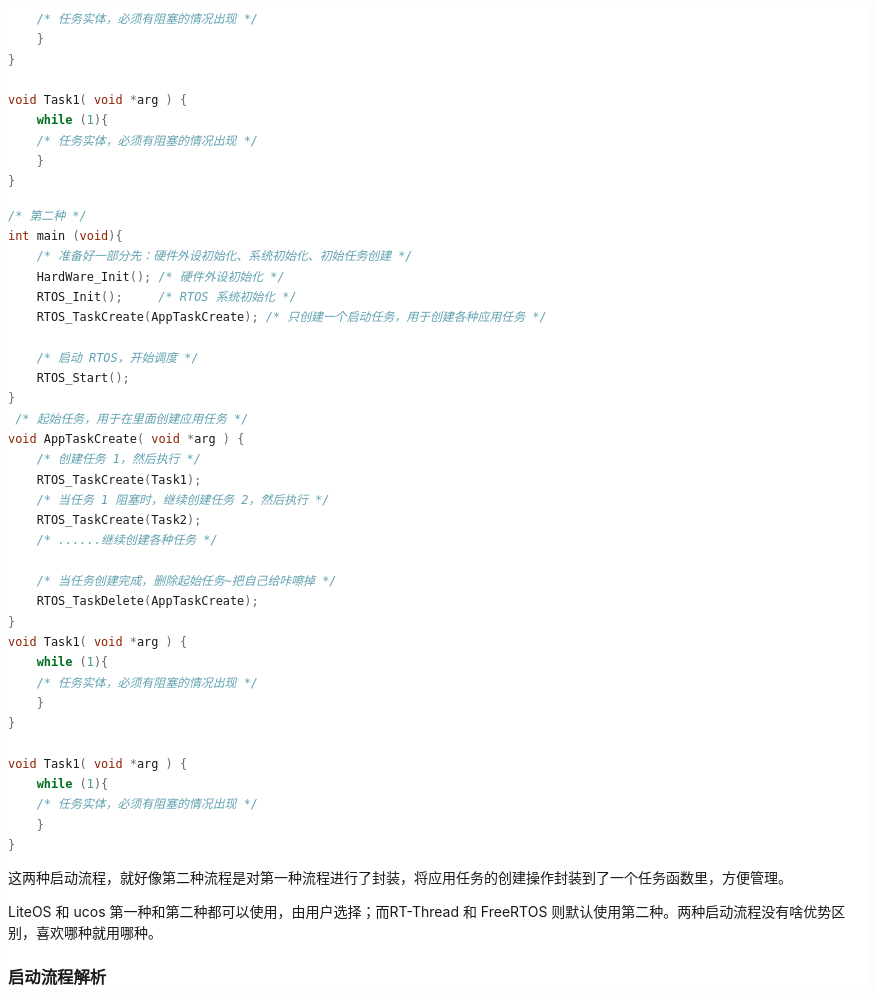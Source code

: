 ```c
	/* 任务实体，必须有阻塞的情况出现 */
	}
}

void Task1( void *arg ) {
	while (1){
	/* 任务实体，必须有阻塞的情况出现 */
	}
}
```

```c
/* 第二种 */
int main (void){
	/* 准备好一部分先：硬件外设初始化、系统初始化、初始任务创建 */
	HardWare_Init(); /* 硬件外设初始化 */
	RTOS_Init();     /* RTOS 系统初始化 */
	RTOS_TaskCreate(AppTaskCreate); /* 只创建一个启动任务，用于创建各种应用任务 */

	/* 启动 RTOS，开始调度 */
	RTOS_Start();
}
 /* 起始任务，用于在里面创建应用任务 */
void AppTaskCreate( void *arg ) {
	/* 创建任务 1，然后执行 */
	RTOS_TaskCreate(Task1);
    /* 当任务 1 阻塞时，继续创建任务 2，然后执行 */
    RTOS_TaskCreate(Task2);
	/* ......继续创建各种任务 */
    
    /* 当任务创建完成，删除起始任务~把自己给咔嚓掉 */
    RTOS_TaskDelete(AppTaskCreate);
}
void Task1( void *arg ) {
	while (1){
	/* 任务实体，必须有阻塞的情况出现 */
	}
}

void Task1( void *arg ) {
	while (1){
	/* 任务实体，必须有阻塞的情况出现 */
	}
}
```

这两种启动流程，就好像第二种流程是对第一种流程进行了封装，将应用任务的创建操作封装到了一个任务函数里，方便管理。

LiteOS 和 ucos 第一种和第二种都可以使用，由用户选择；而RT-Thread 和 FreeRTOS 则默认使用第二种。两种启动流程没有啥优势区别，喜欢哪种就用哪种。



### 启动流程解析
